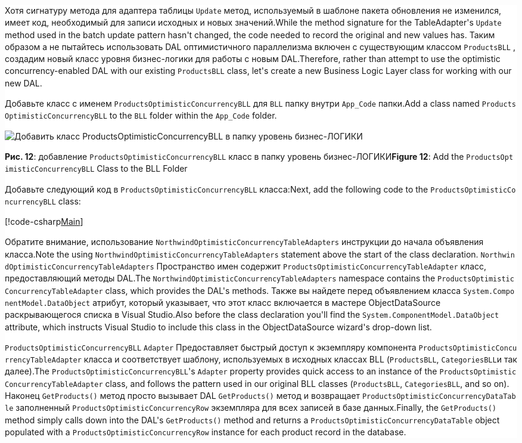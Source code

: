 <span data-ttu-id="f6c62-216">Хотя сигнатуру метода для адаптера таблицы `Update` метод, используемый в шаблоне пакета обновления не изменился, имеет код, необходимый для записи исходных и новых значений.</span><span class="sxs-lookup"><span data-stu-id="f6c62-216">While the method signature for the TableAdapter's `Update` method used in the batch update pattern hasn't changed, the code needed to record the original and new values has.</span></span> <span data-ttu-id="f6c62-217">Таким образом а не пытайтесь использовать DAL оптимистичного параллелизма включен с существующим классом `ProductsBLL` , создадим новый класс уровня бизнес-логики для работы с новым DAL.</span><span class="sxs-lookup"><span data-stu-id="f6c62-217">Therefore, rather than attempt to use the optimistic concurrency-enabled DAL with our existing `ProductsBLL` class, let's create a new Business Logic Layer class for working with our new DAL.</span></span>

<span data-ttu-id="f6c62-218">Добавьте класс с именем `ProductsOptimisticConcurrencyBLL` для `BLL` папку внутри `App_Code` папки.</span><span class="sxs-lookup"><span data-stu-id="f6c62-218">Add a class named `ProductsOptimisticConcurrencyBLL` to the `BLL` folder within the `App_Code` folder.</span></span>


![Добавить класс ProductsOptimisticConcurrencyBLL в папку уровень бизнес-ЛОГИКИ](implementing-optimistic-concurrency-cs/_static/image34.png)

<span data-ttu-id="f6c62-220">**Рис. 12**: добавление `ProductsOptimisticConcurrencyBLL` класс в папку уровень бизнес-ЛОГИКИ</span><span class="sxs-lookup"><span data-stu-id="f6c62-220">**Figure 12**: Add the `ProductsOptimisticConcurrencyBLL` Class to the BLL Folder</span></span>


<span data-ttu-id="f6c62-221">Добавьте следующий код в `ProductsOptimisticConcurrencyBLL` класса:</span><span class="sxs-lookup"><span data-stu-id="f6c62-221">Next, add the following code to the `ProductsOptimisticConcurrencyBLL` class:</span></span>


[!code-csharp[Main](implementing-optimistic-concurrency-cs/samples/sample5.cs)]

<span data-ttu-id="f6c62-222">Обратите внимание, использование `NorthwindOptimisticConcurrencyTableAdapters` инструкции до начала объявления класса.</span><span class="sxs-lookup"><span data-stu-id="f6c62-222">Note the using `NorthwindOptimisticConcurrencyTableAdapters` statement above the start of the class declaration.</span></span> <span data-ttu-id="f6c62-223">`NorthwindOptimisticConcurrencyTableAdapters` Пространство имен содержит `ProductsOptimisticConcurrencyTableAdapter` класс, предоставляющий методы DAL.</span><span class="sxs-lookup"><span data-stu-id="f6c62-223">The `NorthwindOptimisticConcurrencyTableAdapters` namespace contains the `ProductsOptimisticConcurrencyTableAdapter` class, which provides the DAL's methods.</span></span> <span data-ttu-id="f6c62-224">Также вы найдете перед объявлением класса `System.ComponentModel.DataObject` атрибут, который указывает, что этот класс включается в мастере ObjectDataSource раскрывающегося списка в Visual Studio.</span><span class="sxs-lookup"><span data-stu-id="f6c62-224">Also before the class declaration you'll find the `System.ComponentModel.DataObject` attribute, which instructs Visual Studio to include this class in the ObjectDataSource wizard's drop-down list.</span></span>

<span data-ttu-id="f6c62-225">`ProductsOptimisticConcurrencyBLL` `Adapter` Предоставляет быстрый доступ к экземпляру компонента `ProductsOptimisticConcurrencyTableAdapter` класса и соответствует шаблону, используемых в исходных классах BLL (`ProductsBLL`, `CategoriesBLL`и так далее).</span><span class="sxs-lookup"><span data-stu-id="f6c62-225">The `ProductsOptimisticConcurrencyBLL`'s `Adapter` property provides quick access to an instance of the `ProductsOptimisticConcurrencyTableAdapter` class, and follows the pattern used in our original BLL classes (`ProductsBLL`, `CategoriesBLL`, and so on).</span></span> <span data-ttu-id="f6c62-226">Наконец `GetProducts()` метод просто вызывает DAL `GetProducts()` метод и возвращает `ProductsOptimisticConcurrencyDataTable` заполненный `ProductsOptimisticConcurrencyRow` экземпляра для всех записей в базе данных.</span><span class="sxs-lookup"><span data-stu-id="f6c62-226">Finally, the `GetProducts()` method simply calls down into the DAL's `GetProducts()` method and returns a `ProductsOptimisticConcurrencyDataTable` object populated with a `ProductsOptimisticConcurrencyRow` instance for each product record in the database.</span></span>
